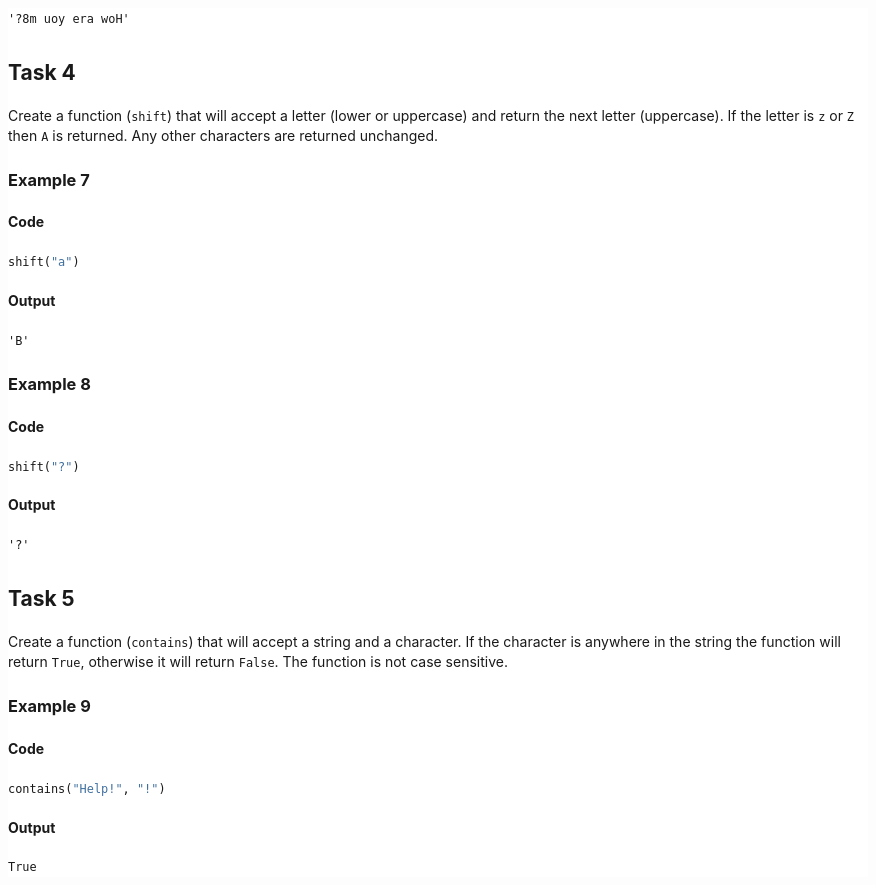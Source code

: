 ```
'?8m uoy era woH'
```

## Task 4

Create a function (`shift`) that will accept a letter (lower or uppercase) and return the next letter (uppercase).  If the letter is `z` or `Z` then `A` is returned.  Any other characters are returned unchanged.

### Example 7

#### Code

``` python
shift("a")
```

#### Output

```
'B'
```

### Example 8

#### Code

``` python
shift("?")
```

#### Output

```
'?'
```

## Task 5

Create a function (`contains`) that will accept a string and a character.  If the character is anywhere in the string the function will return `True`, otherwise it will return `False`.  The function is not case sensitive.

### Example 9

#### Code

``` python
contains("Help!", "!")
```

#### Output

```
True
```
